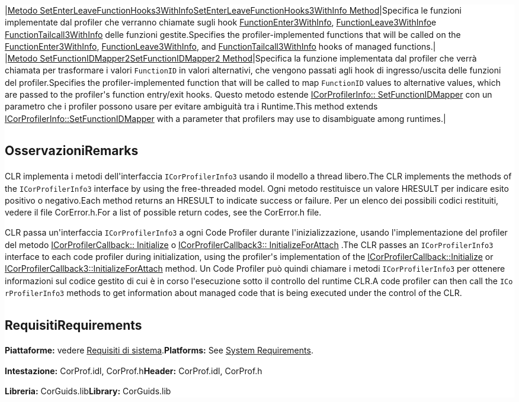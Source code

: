 |[<span data-ttu-id="6ddfc-133">Metodo SetEnterLeaveFunctionHooks3WithInfo</span><span class="sxs-lookup"><span data-stu-id="6ddfc-133">SetEnterLeaveFunctionHooks3WithInfo Method</span></span>](../../../../docs/framework/unmanaged-api/profiling/icorprofilerinfo3-setenterleavefunctionhooks3withinfo-method.md)|<span data-ttu-id="6ddfc-134">Specifica le funzioni implementate dal profiler che verranno chiamate sugli hook [FunctionEnter3WithInfo](../../../../docs/framework/unmanaged-api/profiling/functionenter3withinfo-function.md), [FunctionLeave3WithInfo](../../../../docs/framework/unmanaged-api/profiling/functionleave3withinfo-function.md)e [FunctionTailcall3WithInfo](../../../../docs/framework/unmanaged-api/profiling/functiontailcall3withinfo-function.md) delle funzioni gestite.</span><span class="sxs-lookup"><span data-stu-id="6ddfc-134">Specifies the profiler-implemented functions that will be called on the [FunctionEnter3WithInfo](../../../../docs/framework/unmanaged-api/profiling/functionenter3withinfo-function.md), [FunctionLeave3WithInfo](../../../../docs/framework/unmanaged-api/profiling/functionleave3withinfo-function.md), and [FunctionTailcall3WithInfo](../../../../docs/framework/unmanaged-api/profiling/functiontailcall3withinfo-function.md) hooks of managed functions.</span></span>|  
|[<span data-ttu-id="6ddfc-135">Metodo SetFunctionIDMapper2</span><span class="sxs-lookup"><span data-stu-id="6ddfc-135">SetFunctionIDMapper2 Method</span></span>](../../../../docs/framework/unmanaged-api/profiling/icorprofilerinfo3-setfunctionidmapper2-method.md)|<span data-ttu-id="6ddfc-136">Specifica la funzione implementata dal profiler che verrà chiamata per trasformare i valori `FunctionID` in valori alternativi, che vengono passati agli hook di ingresso/uscita delle funzioni del profiler.</span><span class="sxs-lookup"><span data-stu-id="6ddfc-136">Specifies the profiler-implemented function that will be called to map `FunctionID` values to alternative values, which are passed to the profiler's function entry/exit hooks.</span></span> <span data-ttu-id="6ddfc-137">Questo metodo estende [ICorProfilerInfo:: SetFunctionIDMapper](../../../../docs/framework/unmanaged-api/profiling/icorprofilerinfo-setfunctionidmapper-method.md) con un parametro che i profiler possono usare per evitare ambiguità tra i Runtime.</span><span class="sxs-lookup"><span data-stu-id="6ddfc-137">This method extends [ICorProfilerInfo::SetFunctionIDMapper](../../../../docs/framework/unmanaged-api/profiling/icorprofilerinfo-setfunctionidmapper-method.md) with a parameter that profilers may use to disambiguate among runtimes.</span></span>|  
  
## <a name="remarks"></a><span data-ttu-id="6ddfc-138">Osservazioni</span><span class="sxs-lookup"><span data-stu-id="6ddfc-138">Remarks</span></span>  
 <span data-ttu-id="6ddfc-139">CLR implementa i metodi dell'interfaccia `ICorProfilerInfo3` usando il modello a thread libero.</span><span class="sxs-lookup"><span data-stu-id="6ddfc-139">The CLR implements the methods of the `ICorProfilerInfo3` interface by using the free-threaded model.</span></span> <span data-ttu-id="6ddfc-140">Ogni metodo restituisce un valore HRESULT per indicare esito positivo o negativo.</span><span class="sxs-lookup"><span data-stu-id="6ddfc-140">Each method returns an HRESULT to indicate success or failure.</span></span> <span data-ttu-id="6ddfc-141">Per un elenco dei possibili codici restituiti, vedere il file CorError.h.</span><span class="sxs-lookup"><span data-stu-id="6ddfc-141">For a list of possible return codes, see the CorError.h file.</span></span>  
  
 <span data-ttu-id="6ddfc-142">CLR passa un'interfaccia `ICorProfilerInfo3` a ogni Code Profiler durante l'inizializzazione, usando l'implementazione del profiler del metodo [ICorProfilerCallback:: Initialize](../../../../docs/framework/unmanaged-api/profiling/icorprofilercallback-initialize-method.md) o [ICorProfilerCallback3:: InitializeForAttach](../../../../docs/framework/unmanaged-api/profiling/icorprofilercallback3-initializeforattach-method.md) .</span><span class="sxs-lookup"><span data-stu-id="6ddfc-142">The CLR passes an `ICorProfilerInfo3` interface to each code profiler during initialization, using the profiler's implementation of the [ICorProfilerCallback::Initialize](../../../../docs/framework/unmanaged-api/profiling/icorprofilercallback-initialize-method.md) or [ICorProfilerCallback3::InitializeForAttach](../../../../docs/framework/unmanaged-api/profiling/icorprofilercallback3-initializeforattach-method.md) method.</span></span> <span data-ttu-id="6ddfc-143">Un Code Profiler può quindi chiamare i metodi `ICorProfilerInfo3` per ottenere informazioni sul codice gestito di cui è in corso l'esecuzione sotto il controllo del runtime CLR.</span><span class="sxs-lookup"><span data-stu-id="6ddfc-143">A code profiler can then call the `ICorProfilerInfo3` methods to get information about managed code that is being executed under the control of the CLR.</span></span>  
  
## <a name="requirements"></a><span data-ttu-id="6ddfc-144">Requisiti</span><span class="sxs-lookup"><span data-stu-id="6ddfc-144">Requirements</span></span>  
 <span data-ttu-id="6ddfc-145">**Piattaforme:** vedere [Requisiti di sistema](../../../../docs/framework/get-started/system-requirements.md).</span><span class="sxs-lookup"><span data-stu-id="6ddfc-145">**Platforms:** See [System Requirements](../../../../docs/framework/get-started/system-requirements.md).</span></span>  
  
 <span data-ttu-id="6ddfc-146">**Intestazione:** CorProf.idl, CorProf.h</span><span class="sxs-lookup"><span data-stu-id="6ddfc-146">**Header:** CorProf.idl, CorProf.h</span></span>  
  
 <span data-ttu-id="6ddfc-147">**Libreria:** CorGuids.lib</span><span class="sxs-lookup"><span data-stu-id="6ddfc-147">**Library:** CorGuids.lib</span></span>  
  